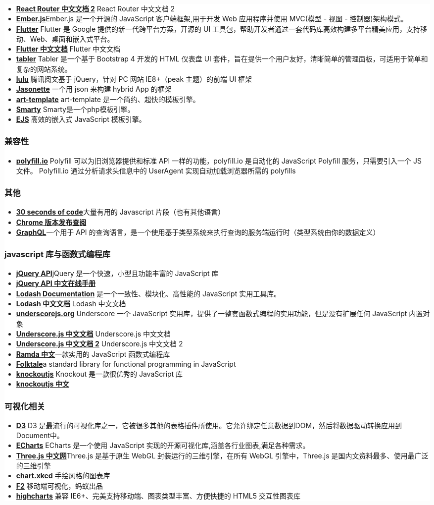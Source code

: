 - [**React Router 中文文档 2**](https://react-guide.github.io/react-router-cn/) React Router 中文文档 2
- [**Ember.js**](https://emberjs.com/)Ember.js 是一个开源的 JavaScript 客户端框架,用于开发 Web 应用程序并使用 MVC(模型 - 视图 - 控制器)架构模式。
- [**Flutter**](https://flutter.dev/docs) Flutter 是 Google 提供的新一代跨平台方案，开源的 UI 工具包，帮助开发者通过一套代码库高效构建多平台精美应用，支持移动、Web、桌面和嵌入式平台。
- [**Flutter 中文文档**](https://flutterchina.club/docs/) Flutter 中文文档
- [**tabler**](https://github.com/tabler/tabler) Tabler 是一个基于 Bootstrap 4 开发的 HTML 仪表盘 UI 套件，旨在提供一个用户友好，清晰简单的管理面板，可适用于简单和复杂的网站系统。
- [**lulu**](https://github.com/yued-fe/lulu) 腾讯阅文基于 jQuery，针对 PC 网站 IE8+（peak 主题）的前端 UI 框架
- [**Jasonette**](https://github.com/Jasonette/JASONETTE-iOS) 一个用 json 来构建 hybrid App 的框架
- [**art-template**](https://aui.github.io/art-template/zh-cn/docs/) art-template 是一个简约、超快的模板引擎。
- [**Smarty**](https://m.php.cn/manual/view/15656.html) Smarty是一个php模板引擎。
- [**EJS**](https://ejs.bootcss.com/) 高效的嵌入式 JavaScript 模板引擎。

### 兼容性

- [**polyfill.io**](https://polyfill.io/) Polyfill 可以为旧浏览器提供和标准 API 一样的功能，polyfill.io 是自动化的 JavaScript Polyfill 服务，只需要引入一个 JS 文件。 Polyfill.io 通过分析请求头信息中的 UserAgent 实现自动加载浏览器所需的 polyfills

### 其他

- [**30 seconds of code**](https://www.30secondsofcode.org/)大量有用的 Javascript 片段（也有其他语言）
- [**Chrome 版本发布查阅**](https://chromestatus.com/features)
- [**GraphQL**](https://graphql.cn/learn/)一个用于 API 的查询语言，是一个使用基于类型系统来执行查询的服务端运行时（类型系统由你的数据定义）

### javascript 库与函数式编程库

- [**jQuery API**](https://jquery.com/)jQuery 是一个快速，小型且功能丰富的 JavaScript 库
- [**jQuery API 中文在线手册**](http://jquery.cuishifeng.cn/index.html)
- [**Lodash Documentation**](https://lodash.com/docs/) 是一个一致性、模块化、高性能的 JavaScript 实用工具库。
- [**Lodash 中文文档**](https://www.lodashjs.com/) Lodash 中文文档
- [**underscorejs.org**](http://underscorejs.org/) Underscore 一个 JavaScript 实用库，提供了一整套函数式编程的实用功能，但是没有扩展任何 JavaScript 内置对象
- [**Underscore.js 中文文档**](https://underscorejs.net/) Underscore.js 中文文档
- [**Underscore.js 中文文档 2**](https://www.underscore-js.com/) Underscore.js 中文文档 2
- [**Ramda 中文**](https://ramda.cn/)一款实用的 JavaScript 函数式编程库
- [**Folktale**](https://folktale.origamitower.com/)a standard library for functional programming in JavaScript
- [**knockoutjs**](https://knockoutjs.com/documentation/introduction.html) Knockout 是一款很优秀的 JavaScript 库
- [**knockoutjs 中文**](http://www.aizhengli.com/knockoutjs/51/knockout-downloads-install.html)

### 可视化相关

- [**D3**](https://github.com/d3/d3) D3 是最流行的可视化库之一，它被很多其他的表格插件所使用。它允许绑定任意数据到DOM，然后将数据驱动转换应用到Document中。
- [**ECharts**](https://echarts.apache.org/zh/tutorial.html) ECharts 是一个使用 JavaScript 实现的开源可视化库,涵盖各行业图表,满足各种需求。
- [**Three.js 中文网**](http://www.webgl3d.cn/)Three.js 是基于原生 WebGL 封装运行的三维引擎，在所有 WebGL 引擎中，Three.js 是国内文资料最多、使用最广泛的三维引擎
- [**chart.xkcd**](https://github.com/timqian/chart.xkcd) 手绘风格的图表库
- [**F2**](https://antv-f2.gitee.io/zh/docs/api/chart/chart) 移动端可视化，蚂蚁出品
- [**highcharts**](https://api.highcharts.com.cn/) 兼容 IE6+、完美支持移动端、图表类型丰富、方便快捷的 HTML5 交互性图表库
